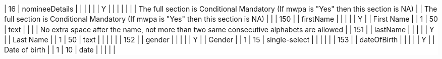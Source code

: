 | 16  | nomineeDetails          |                             |                              |              |        |                | Y         |      |                                                                                                                                                                                                                                                                                                                                                                                                                                           |                                                                                                                                    |            |                |                         | The full section is Conditional Mandatory (If mwpa is "Yes" then this section is NA)            |       | The full section is Conditional Mandatory (If mwpa is "Yes" then this section is NA)                 |                                                                                                       |
| 150 |                         | firstName                   |                              |              |        |                | Y         |      | First Name                                                                                                                                                                                                                                                                                                                                                                                                                                |                                                                                                                                    | 1          | 50             | text                    |                                                                                                 |       |                                                                                                      | No extra space after the name, not more than two same consecutive alphabets are allowed               |
| 151 |                         | lastName                    |                              |              |        |                | Y         |      | Last Name                                                                                                                                                                                                                                                                                                                                                                                                                                 |                                                                                                                                    | 1          | 50             | text                    |                                                                                                 |       |                                                                                                      |                                                                                                       |
| 152 |                         | gender                      |                              |              |        |                | Y         |      | Gender                                                                                                                                                                                                                                                                                                                                                                                                                                    |                                                                                                                                    | 1          | 15             | single-select           |                                                                                                 |       |                                                                                                      |                                                                                                       |
| 153 |                         | dateOfBirth                 |                              |              |        |                | Y         |      | Date of birth                                                                                                                                                                                                                                                                                                                                                                                                                             |                                                                                                                                    | 1          | 10             | date                    |                                                                                                 |       |                                                                                                      |                                                                                                       |